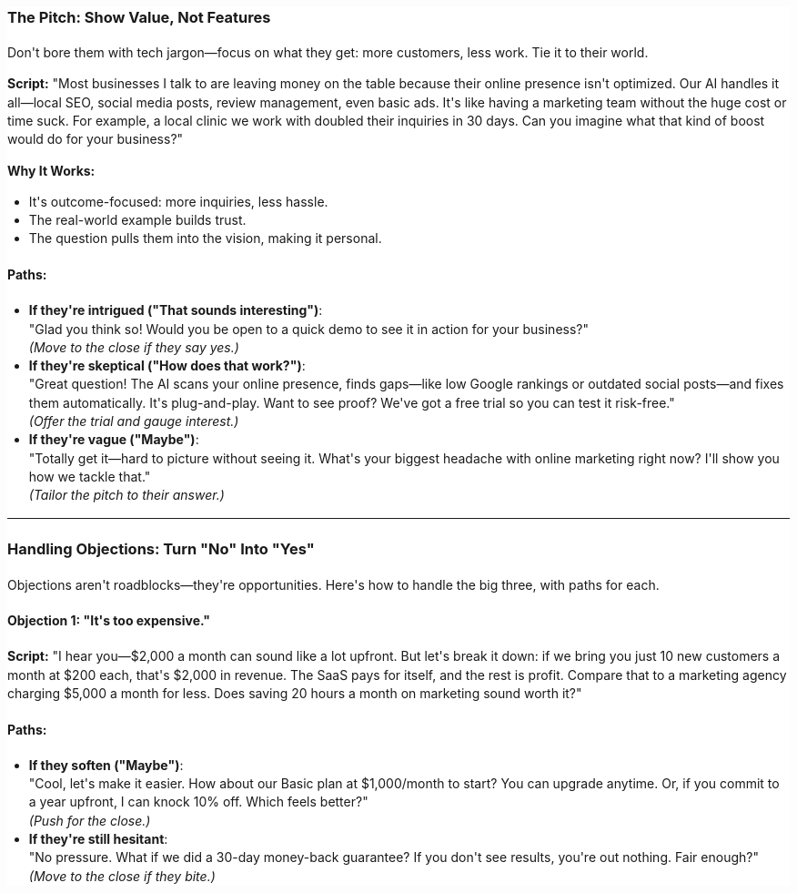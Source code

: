 ### The Pitch: Show Value, Not Features
Don't bore them with tech jargon—focus on what they get: more customers, less work. Tie it to their world.

**Script:**
"Most businesses I talk to are leaving money on the table because their online presence isn't optimized. Our AI handles it all—local SEO, social media posts, review management, even basic ads. It's like having a marketing team without the huge cost or time suck. For example, a local clinic we work with doubled their inquiries in 30 days. Can you imagine what that kind of boost would do for your business?"

**Why It Works:**
- It's outcome-focused: more inquiries, less hassle.
- The real-world example builds trust.
- The question pulls them into the vision, making it personal.

#### Paths:
- **If they're intrigued ("That sounds interesting")**:  
  "Glad you think so! Would you be open to a quick demo to see it in action for your business?"  
  *(Move to the close if they say yes.)*
- **If they're skeptical ("How does that work?")**:  
  "Great question! The AI scans your online presence, finds gaps—like low Google rankings or outdated social posts—and fixes them automatically. It's plug-and-play. Want to see proof? We've got a free trial so you can test it risk-free."  
  *(Offer the trial and gauge interest.)*
- **If they're vague ("Maybe")**:  
  "Totally get it—hard to picture without seeing it. What's your biggest headache with online marketing right now? I'll show you how we tackle that."  
  *(Tailor the pitch to their answer.)*

---

### Handling Objections: Turn "No" Into "Yes"
Objections aren't roadblocks—they're opportunities. Here's how to handle the big three, with paths for each.

#### Objection 1: "It's too expensive."
**Script:**
"I hear you—$2,000 a month can sound like a lot upfront. But let's break it down: if we bring you just 10 new customers a month at $200 each, that's $2,000 in revenue. The SaaS pays for itself, and the rest is profit. Compare that to a marketing agency charging $5,000 a month for less. Does saving 20 hours a month on marketing sound worth it?"

#### Paths:
- **If they soften ("Maybe")**:  
  "Cool, let's make it easier. How about our Basic plan at $1,000/month to start? You can upgrade anytime. Or, if you commit to a year upfront, I can knock 10% off. Which feels better?"  
  *(Push for the close.)*
- **If they're still hesitant**:  
  "No pressure. What if we did a 30-day money-back guarantee? If you don't see results, you're out nothing. Fair enough?"  
  *(Move to the close if they bite.)*
